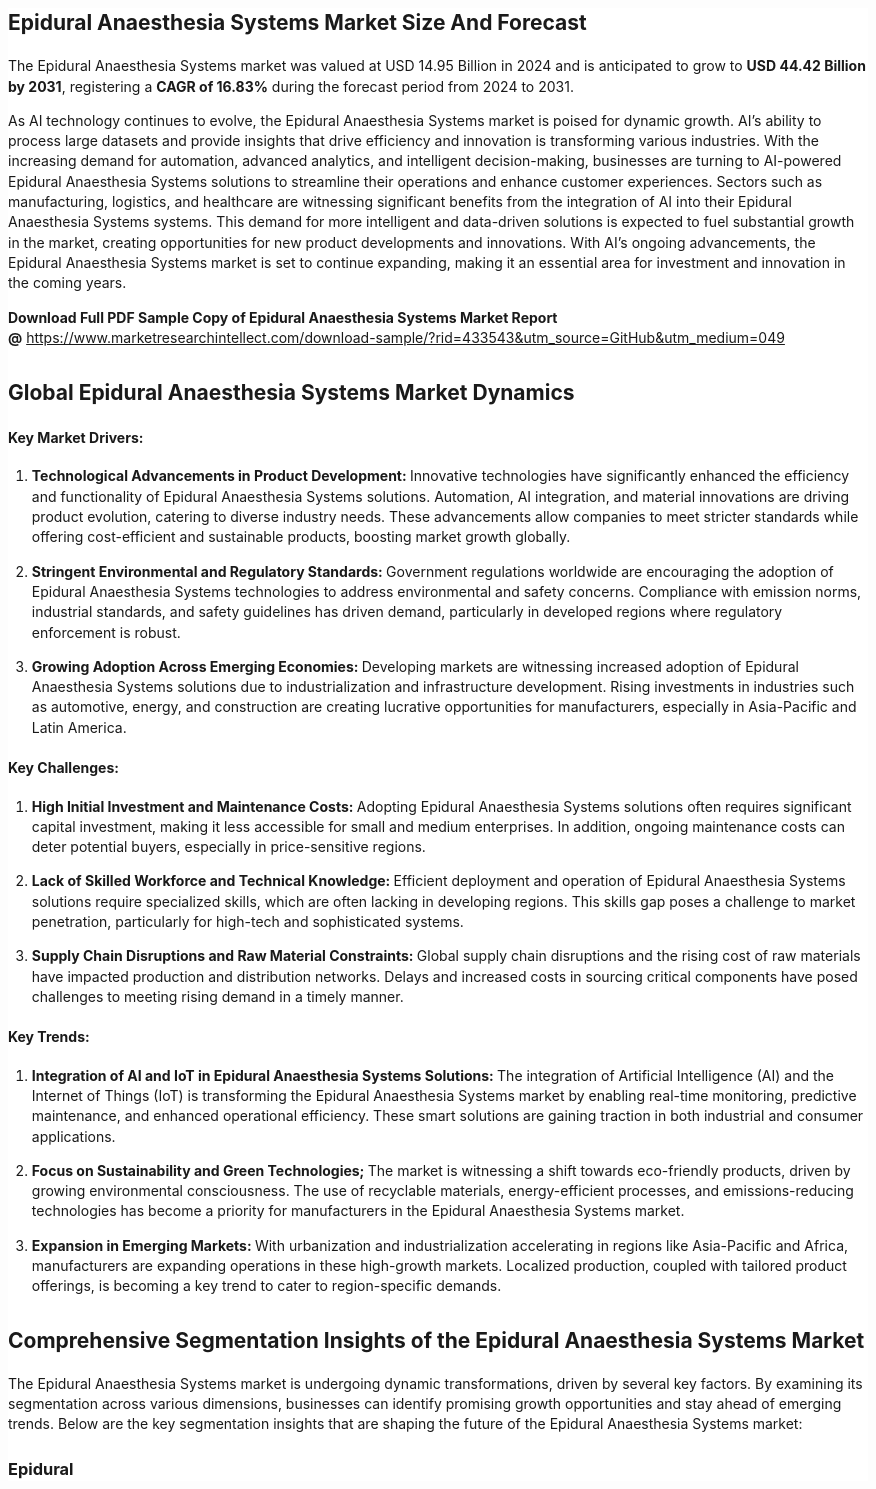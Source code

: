 <h2>Epidural Anaesthesia Systems Market Size And Forecast</h2><p>The Epidural Anaesthesia Systems market was valued at USD 14.95 Billion in 2024 and is anticipated to grow to <strong>USD 44.42 Billion by 2031</strong>, registering a <strong>CAGR of 16.83%</strong> during the forecast period from 2024 to 2031.</p><p>As AI technology continues to evolve, the Epidural Anaesthesia Systems market is poised for dynamic growth. AI’s ability to process large datasets and provide insights that drive efficiency and innovation is transforming various industries. With the increasing demand for automation, advanced analytics, and intelligent decision-making, businesses are turning to AI-powered Epidural Anaesthesia Systems solutions to streamline their operations and enhance customer experiences. Sectors such as manufacturing, logistics, and healthcare are witnessing significant benefits from the integration of AI into their Epidural Anaesthesia Systems systems. This demand for more intelligent and data-driven solutions is expected to fuel substantial growth in the market, creating opportunities for new product developments and innovations. With AI’s ongoing advancements, the Epidural Anaesthesia Systems market is set to continue expanding, making it an essential area for investment and innovation in the coming years.</p><p><strong>Download Full PDF Sample Copy of Epidural Anaesthesia Systems Market Report @</strong>&nbsp;<a href="https://www.marketresearchintellect.com/download-sample/?rid=433543&amp;utm_source=GitHub&amp;utm_medium=049">https://www.marketresearchintellect.com/download-sample/?rid=433543&amp;utm_source=GitHub&amp;utm_medium=049</a></p><h2>Global Epidural Anaesthesia Systems Market Dynamics</h2><h4><strong>Key Market Drivers:</strong></h4><ol><li><p><strong>Technological Advancements in Product Development:&nbsp;</strong>Innovative technologies have significantly enhanced the efficiency and functionality of Epidural Anaesthesia Systems solutions. Automation, AI integration, and material innovations are driving product evolution, catering to diverse industry needs. These advancements allow companies to meet stricter standards while offering cost-efficient and sustainable products, boosting market growth globally.</p></li><li><p><strong>Stringent Environmental and Regulatory Standards:&nbsp;</strong>Government regulations worldwide are encouraging the adoption of Epidural Anaesthesia Systems technologies to address environmental and safety concerns. Compliance with emission norms, industrial standards, and safety guidelines has driven demand, particularly in developed regions where regulatory enforcement is robust.</p></li><li><p><strong>Growing Adoption Across Emerging Economies:&nbsp;</strong>Developing markets are witnessing increased adoption of Epidural Anaesthesia Systems solutions due to industrialization and infrastructure development. Rising investments in industries such as automotive, energy, and construction are creating lucrative opportunities for manufacturers, especially in Asia-Pacific and Latin America.</p></li></ol><h4><strong>Key Challenges:</strong></h4><ol><li><p><strong>High Initial Investment and Maintenance Costs:&nbsp;</strong>Adopting Epidural Anaesthesia Systems solutions often requires significant capital investment, making it less accessible for small and medium enterprises. In addition, ongoing maintenance costs can deter potential buyers, especially in price-sensitive regions.</p></li><li><p><strong>Lack of Skilled Workforce and Technical Knowledge:&nbsp;</strong>Efficient deployment and operation of Epidural Anaesthesia Systems solutions require specialized skills, which are often lacking in developing regions. This skills gap poses a challenge to market penetration, particularly for high-tech and sophisticated systems.</p></li><li><p><strong>Supply Chain Disruptions and Raw Material Constraints:&nbsp;</strong>Global supply chain disruptions and the rising cost of raw materials have impacted production and distribution networks. Delays and increased costs in sourcing critical components have posed challenges to meeting rising demand in a timely manner.</p></li></ol><h4><strong>Key Trends:</strong></h4><ol><li><p><strong>Integration of AI and IoT in Epidural Anaesthesia Systems Solutions:&nbsp;</strong>The integration of Artificial Intelligence (AI) and the Internet of Things (IoT) is transforming the Epidural Anaesthesia Systems market by enabling real-time monitoring, predictive maintenance, and enhanced operational efficiency. These smart solutions are gaining traction in both industrial and consumer applications.</p></li><li><p><strong>Focus on Sustainability and Green Technologies;&nbsp;</strong>The market is witnessing a shift towards eco-friendly products, driven by growing environmental consciousness. The use of recyclable materials, energy-efficient processes, and emissions-reducing technologies has become a priority for manufacturers in the Epidural Anaesthesia Systems market.</p></li><li><p><strong>Expansion in Emerging Markets:&nbsp;</strong>With urbanization and industrialization accelerating in regions like Asia-Pacific and Africa, manufacturers are expanding operations in these high-growth markets. Localized production, coupled with tailored product offerings, is becoming a key trend to cater to region-specific demands.</p></li></ol><div class="article-main__content" data-test-id="publishing-text-block"><h2>Comprehensive Segmentation Insights of the Epidural Anaesthesia Systems Market</h2><p>The Epidural Anaesthesia Systems market is undergoing dynamic transformations, driven by several key factors. By examining its segmentation across various dimensions, businesses can identify promising growth opportunities and stay ahead of emerging trends. Below are the key segmentation insights that are shaping the future of the Epidural Anaesthesia Systems market:</p><h3><strong>Epidural
